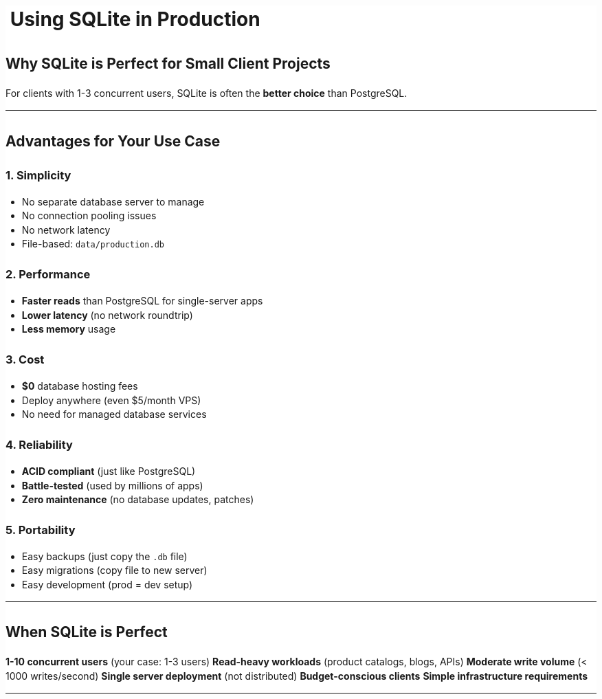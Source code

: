 # ️ Using SQLite in Production

## Why SQLite is Perfect for Small Client Projects

For clients with 1-3 concurrent users, SQLite is often the **better choice**
than PostgreSQL.

---

## Advantages for Your Use Case

### 1. **Simplicity**

- No separate database server to manage
- No connection pooling issues
- No network latency
- File-based: `data/production.db`

### 2. **Performance**

- **Faster reads** than PostgreSQL for single-server apps
- **Lower latency** (no network roundtrip)
- **Less memory** usage

### 3. **Cost**

- **$0** database hosting fees
- Deploy anywhere (even $5/month VPS)
- No need for managed database services

### 4. **Reliability**

- **ACID compliant** (just like PostgreSQL)
- **Battle-tested** (used by millions of apps)
- **Zero maintenance** (no database updates, patches)

### 5. **Portability**

- Easy backups (just copy the `.db` file)
- Easy migrations (copy file to new server)
- Easy development (prod = dev setup)

---

## When SQLite is Perfect

**1-10 concurrent users** (your case: 1-3 users) **Read-heavy workloads**
(product catalogs, blogs, APIs) **Moderate write volume** (< 1000 writes/second)
**Single server deployment** (not distributed) **Budget-conscious clients**
**Simple infrastructure requirements**

---